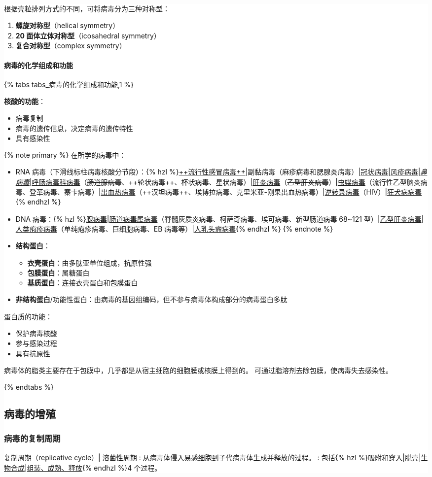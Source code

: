 根据壳粒排列方式的不同，可将病毒分为三种对称型：
1. **螺旋对称型**（helical symmetry）
2. **20 面体立体对称型**（icosahedral symmetry）
3. **复合对称型**（complex symmetry）

#### 病毒的化学组成和功能

{% tabs tabs_病毒的化学组成和功能,1 %}

**核酸的功能**：
- 病毒复制
- 病毒的遗传信息，决定病毒的遗传特性
- 具有感染性

{% note primary %}
在所学的病毒中：
- RNA 病毒（下滑线标柱病毒核酸分节段）：{% hzl %}<a href="{% post_path 呼吸道感染病毒 %}#流行性感冒病毒">++流行性感冒病毒++</a>|副黏病毒（麻疹病毒和腮腺炎病毒）|<a href="{% post_path 呼吸道感染病毒 %}#冠状病毒">冠状病毒</a>|<a href="{% post_path 呼吸道感染病毒 %}#风疹病毒">风疹病毒</a>|<a href="{% post_path 呼吸道感染病毒 %}#鼻病毒">*鼻病毒*</a>|<a href="{% post_path 消化道感染病毒 %}#呼肠病毒科病毒">呼肠病毒科病毒</a>（~~肠道腺病毒~~、++轮状病毒++、杯状病毒、星状病毒）|<a href="{% post_path 肝炎病毒 %}#">肝炎病毒</a>（~~乙型肝炎病毒~~）|<a href="{% post_path 虫媒病毒和出血热病毒 %}#虫媒病毒">虫媒病毒</a>（流行性乙型脑炎病毒、登革病毒、寨卡病毒）|<a href="{% post_path 虫媒病毒和出血热病毒 %}#出血热病毒">出血热病毒</a>（++汉坦病毒++、埃博拉病毒、克里米亚-刚果出血热病毒）|<a href="{% post_path 逆转录病毒 %}#逆转录病毒">逆转录病毒</a>（HIV）|<a href="{% post_path 其他病毒 %}#狂犬病病毒">狂犬病病毒</a>{% endhzl %}
- DNA 病毒：{% hzl %}<a href="{% post_path 呼吸道感染病毒 %}#腺病毒">腺病毒</a>|<a href="{% post_path 消化道感染病毒 %}#肠道病毒属病毒">肠道病毒属病毒</a>（脊髓灰质炎病毒、柯萨奇病毒、埃可病毒、新型肠道病毒 68\~121 型）|<a href="{% post_path 肝炎病毒 %}#乙型肝炎病毒">乙型肝炎病毒</a>|<a href="{% post_path 人类疱疹病毒 %}#人类疱疹病毒">人类疱疹病毒</a>（单纯疱疹病毒、巨细胞病毒、EB 病毒等）|<a href="{% post_path 其他病毒 %}#人乳头瘤病毒">人乳头瘤病毒</a>{% endhzl %}
{% endnote %}




- **结构蛋白**：
    - **衣壳蛋白**：由多肽亚单位组成，抗原性强
    - **包膜蛋白**：属糖蛋白
    - **基质蛋白**：连接衣壳蛋白和包膜蛋白
- **非结构蛋白**/功能性蛋白：由病毒的基因组编码，但不参与病毒体构成部分的病毒蛋白多肽

蛋白质的功能：
- 保护病毒核酸
- 参与感染过程
- 具有抗原性



病毒体的脂类主要存在于包膜中，几乎都是从宿主细胞的细胞膜或核膜上得到的。
可通过脂溶剂去除包膜，使病毒失去感染性。

{% endtabs %}

## 病毒的增殖

### 病毒的复制周期

复制周期（replicative cycle）| <a href="{% post_path 细菌 %}?highlight=溶菌性周期#噬菌体">溶菌性周期</a>
: 从病毒体侵入易感细胞到子代病毒体生成并释放的过程。
: 包括{% hzl %}[吸附和穿入](#吸附和穿入)|[脱壳](#脱壳)|[生物合成](#生物合成)|[组装、成熟、释放](#组装、成熟、释放){% endhzl %}4 个过程。

